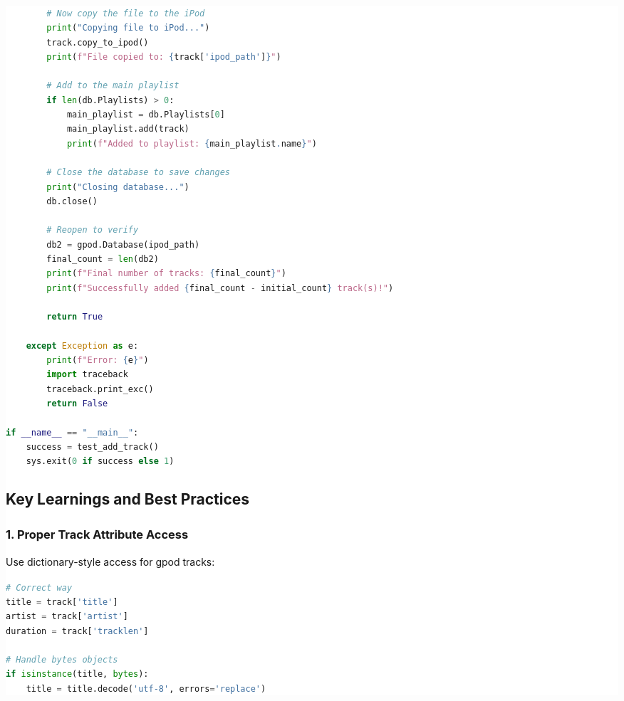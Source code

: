 ```python
        # Now copy the file to the iPod
        print("Copying file to iPod...")
        track.copy_to_ipod()
        print(f"File copied to: {track['ipod_path']}")
        
        # Add to the main playlist
        if len(db.Playlists) > 0:
            main_playlist = db.Playlists[0]
            main_playlist.add(track)
            print(f"Added to playlist: {main_playlist.name}")
        
        # Close the database to save changes
        print("Closing database...")
        db.close()
        
        # Reopen to verify
        db2 = gpod.Database(ipod_path)
        final_count = len(db2)
        print(f"Final number of tracks: {final_count}")
        print(f"Successfully added {final_count - initial_count} track(s)!")
        
        return True
        
    except Exception as e:
        print(f"Error: {e}")
        import traceback
        traceback.print_exc()
        return False

if __name__ == "__main__":
    success = test_add_track()
    sys.exit(0 if success else 1)
```

## Key Learnings and Best Practices

### 1. Proper Track Attribute Access

Use dictionary-style access for gpod tracks:

```python
# Correct way
title = track['title']
artist = track['artist']
duration = track['tracklen']

# Handle bytes objects
if isinstance(title, bytes):
    title = title.decode('utf-8', errors='replace')
```
